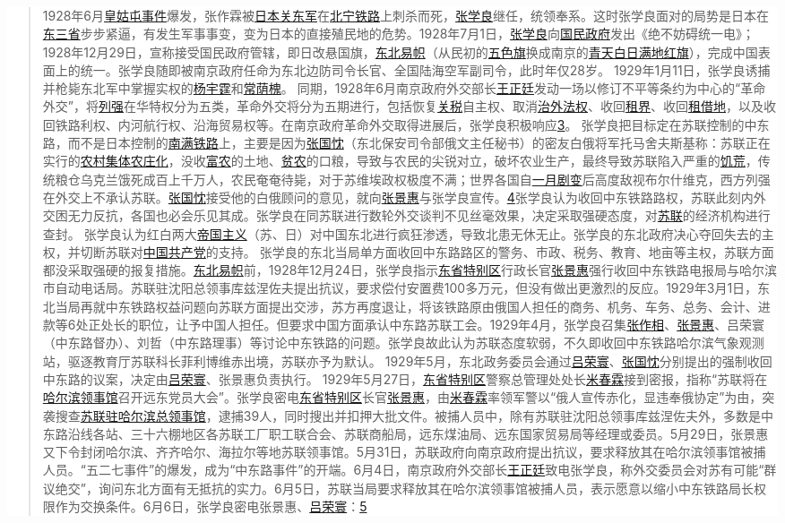 >1928年6月[皇姑屯事件](https://zh.m.wikipedia.org/wiki/%E7%9A%87%E5%A7%91%E5%B1%AF%E4%BA%8B%E4%BB%B6 "皇姑屯事件")爆发，张作霖被[日本关东军](https://zh.m.wikipedia.org/wiki/%E6%97%A5%E6%9C%AC%E5%85%B3%E4%B8%9C%E5%86%9B "日本关东军")在[北宁铁路](https://zh.m.wikipedia.org/wiki/%E5%8C%97%E5%AE%81%E9%93%81%E8%B7%AF "北宁铁路")上刺杀而死，[张学良](https://zh.m.wikipedia.org/wiki/%E5%BC%A0%E5%AD%A6%E8%89%AF "张学良")继任，统领奉系。这时张学良面对的局势是日本在[东三省](https://zh.m.wikipedia.org/wiki/%E4%B8%9C%E4%B8%89%E7%9C%81 "东三省")步步紧逼，有发生军事事变，变为日本的直接殖民地的危势。1928年7月1日，[张学良](https://zh.m.wikipedia.org/wiki/%E5%BC%A0%E5%AD%A6%E8%89%AF "张学良")向[国民政府](https://zh.m.wikipedia.org/wiki/%E5%9B%BD%E6%B0%91%E6%94%BF%E5%BA%9C "国民政府")发出《绝不妨碍统一电》；1928年12月29日，宣称接受国民政府管辖，即日改悬国旗，[东北易帜](https://zh.m.wikipedia.org/wiki/%E4%B8%9C%E5%8C%97%E6%98%93%E5%B8%9C "东北易帜")（从民初的[五色旗](https://zh.m.wikipedia.org/wiki/%E4%BA%94%E8%89%B2%E6%97%97_(%E4%B8%AD%E8%8F%AF%E6%B0%91%E5%9C%8B) "五色旗 (中华民国)")换成南京的[青天白日满地红旗](https://zh.m.wikipedia.org/wiki/%E9%9D%92%E5%A4%A9%E7%99%BD%E6%97%A5%E6%BB%BF%E5%9C%B0%E7%B4%85%E6%97%97 "青天白日满地红旗")），完成中国表面上的统一。张学良随即被南京政府任命为东北边防司令长官、全国陆海空军副司令，此时年仅28岁。
>1929年1月11日，张学良诱捕并枪毙东北军中掌握实权的[杨宇霆](https://zh.m.wikipedia.org/wiki/%E6%9D%A8%E5%AE%87%E9%9C%86 "杨宇霆")和[常荫槐](https://zh.m.wikipedia.org/wiki/%E5%B8%B8%E8%94%AD%E6%A7%90 "常荫槐")。
>同期，1928年6月南京政府外交部长[王正廷](https://zh.m.wikipedia.org/wiki/%E7%8E%8B%E6%AD%A3%E5%BB%B7 "王正廷")发动一场以修订不平等条约为中心的“革命外交”，将[列强](https://zh.m.wikipedia.org/wiki/%E5%88%97%E5%BC%BA "列强")在华特权分为五类，革命外交将分为五期进行，包括恢复[关税](https://zh.m.wikipedia.org/wiki/%E5%85%B3%E7%A8%8E "关税")自主权、取消[治外法权](https://zh.m.wikipedia.org/wiki/%E6%B2%BB%E5%A4%96%E6%B3%95%E6%9D%83 "治外法权")、收回[租界](https://zh.m.wikipedia.org/wiki/%E7%A7%9F%E7%95%8C "租界")、收回[租借地](https://zh.m.wikipedia.org/wiki/%E7%A7%9F%E5%80%9F%E5%9C%B0 "租借地")，以及收回铁路利权、内河航行权、沿海贸易权等。在南京政府革命外交取得进展后，张学良积极响应[3](https://zh.m.wikipedia.org/zh-cn/%E4%B8%AD%E4%B8%9C%E8%B7%AF%E4%BA%8B%E4%BB%B6#cite_note-koushu-5)。
>张学良把目标定在苏联控制的中东路，而不是日本控制的[南满铁路](https://zh.m.wikipedia.org/wiki/%E5%8D%97%E6%BB%A1%E9%93%81%E8%B7%AF "南满铁路")上，主要是因为[张国忱](https://zh.m.wikipedia.org/w/index.php?title=%E5%BC%A0%E5%9B%BD%E5%BF%B1&action=edit&redlink=1 "张国忱（页面不存在）")（东北保安司令部俄文主任秘书）的密友白俄将军托马舍夫斯基称：苏联正在实行的[农村集体农庄化](https://zh.m.wikipedia.org/wiki/%E8%8B%8F%E8%81%94%E5%86%9C%E4%B8%9A%E9%9B%86%E4%BD%93%E5%8C%96 "苏联农业集体化")，没收[富农](https://zh.m.wikipedia.org/wiki/%E5%AF%8C%E5%86%9C "富农")的土地、[贫农](https://zh.m.wikipedia.org/wiki/%E8%B4%AB%E5%86%9C "贫农")的口粮，导致与农民的尖锐对立，破坏农业生产，最终导致苏联陷入严重的[饥荒](https://zh.m.wikipedia.org/wiki/1932%E5%B9%B4%E8%8B%8F%E8%81%94%E5%A4%A7%E9%A5%A5%E8%8D%92 "1932年苏联大饥荒")，传统粮仓乌克兰饿死成百上千万人，农民奄奄待毙，对于苏维埃政权极度不满；世界各国自[一月剧变](https://zh.m.wikipedia.org/wiki/%E4%B8%80%E6%9C%88%E5%8A%87%E8%AE%8A "一月剧变")后高度敌视布尔什维克，西方列强在外交上不承认苏联。[张国忱](https://zh.m.wikipedia.org/w/index.php?title=%E5%BC%A0%E5%9B%BD%E5%BF%B1&action=edit&redlink=1 "张国忱（页面不存在）")接受他的白俄顾问的意见，就向[张景惠](https://zh.m.wikipedia.org/wiki/%E5%BC%A0%E6%99%AF%E6%83%A0 "张景惠")与张学良宣传。[4](https://zh.m.wikipedia.org/zh-cn/%E4%B8%AD%E4%B8%9C%E8%B7%AF%E4%BA%8B%E4%BB%B6#cite_note-6)张学良认为收回中东铁路路权，苏联此刻内外交困无力反抗，各国也必会乐见其成。张学良在同苏联进行数轮外交谈判不见丝毫效果，决定采取强硬态度，对[苏联](https://zh.m.wikipedia.org/wiki/%E8%8B%8F%E8%81%94 "苏联")的经济机构进行查封。
>张学良认为红白两大[帝国主义](https://zh.m.wikipedia.org/wiki/%E5%B8%9D%E5%9B%BD%E4%B8%BB%E4%B9%89 "帝国主义")（苏、日）对中国东北进行疯狂渗透，导致北患无休无止。张学良的东北政府决心夺回失去的主权，并切断苏联对[中国共产党](https://zh.m.wikipedia.org/wiki/%E4%B8%AD%E5%9B%BD%E5%85%B1%E4%BA%A7%E5%85%9A "中国共产党")的支持。
>张学良的东北当局单方面收回中东路路区的警务、市政、税务、教育、地亩等主权，苏联方面都没采取强硬的报复措施。[东北易帜](https://zh.m.wikipedia.org/wiki/%E4%B8%9C%E5%8C%97%E6%98%93%E5%B8%9C "东北易帜")前，1928年12月24日，张学良指示[东省特别区](https://zh.m.wikipedia.org/wiki/%E6%9D%B1%E7%9C%81%E7%89%B9%E5%88%A5%E5%8D%80 "东省特别区")行政长官[张景惠](https://zh.m.wikipedia.org/wiki/%E5%BC%A0%E6%99%AF%E6%83%A0 "张景惠")强行收回中东铁路电报局与哈尔滨市自动电话局。苏联驻沈阳总领事库兹涅佐夫提出抗议，要求偿付安置费100多万元，但没有做出更激烈的反应。1929年3月1日，东北当局再就中东铁路权益问题向苏联方面提出交涉，苏方再度退让，将该铁路原由俄国人担任的商务、机务、车务、总务、会计、进款等6处正处长的职位，让予中国人担任。但要求中国方面承认中东路苏联工会。1929年4月，张学良召集[张作相](https://zh.m.wikipedia.org/wiki/%E5%BC%A0%E4%BD%9C%E7%9B%B8 "张作相")、[张景惠](https://zh.m.wikipedia.org/wiki/%E5%BC%A0%E6%99%AF%E6%83%A0 "张景惠")、吕荣寰（中东路督办）、刘哲（中东路理事）等讨论中东铁路的问题。张学良故此认为苏联态度软弱，不久即收回中东铁路哈尔滨气象观测站，驱逐教育厅苏联科长菲利博维赤出境，苏联亦予为默认。
>1929年5月，东北政务委员会通过[吕荣寰](https://zh.m.wikipedia.org/wiki/%E5%90%95%E8%8D%A3%E5%AF%B0 "吕荣寰")、[张国忱](https://zh.m.wikipedia.org/w/index.php?title=%E5%BC%A0%E5%9B%BD%E5%BF%B1&action=edit&redlink=1 "张国忱（页面不存在）")分别提出的强制收回中东路的议案，决定由[吕荣寰](https://zh.m.wikipedia.org/wiki/%E5%90%95%E8%8D%A3%E5%AF%B0 "吕荣寰")、张景惠负责执行。
>1929年5月27日，[东省特别区](https://zh.m.wikipedia.org/wiki/%E6%9D%B1%E7%9C%81%E7%89%B9%E5%88%A5%E5%8D%80 "东省特别区")警察总管理处处长[米春霖](https://zh.m.wikipedia.org/w/index.php?title=%E7%B1%B3%E6%98%A5%E9%9C%96&action=edit&redlink=1 "米春霖（页面不存在）")接到密报，指称“苏联将在[哈尔滨领事馆](https://zh.m.wikipedia.org/wiki/%E4%BF%84%E7%BD%97%E6%96%AF%E9%A9%BB%E5%93%88%E5%B0%94%E6%BB%A8%E6%80%BB%E9%A2%86%E4%BA%8B%E9%A6%86 "俄罗斯驻哈尔滨总领事馆")召开远东党员大会”。张学良密电[东省特别区](https://zh.m.wikipedia.org/wiki/%E6%9D%B1%E7%9C%81%E7%89%B9%E5%88%A5%E5%8D%80 "东省特别区")长官[张景惠](https://zh.m.wikipedia.org/wiki/%E5%BC%A0%E6%99%AF%E6%83%A0 "张景惠")，由[米春霖](https://zh.m.wikipedia.org/w/index.php?title=%E7%B1%B3%E6%98%A5%E9%9C%96&action=edit&redlink=1 "米春霖（页面不存在）")率领军警以“俄人宣传赤化，显违奉俄协定”为由，突袭搜查[苏联驻哈尔滨总领事馆](https://zh.m.wikipedia.org/wiki/%E8%8B%8F%E8%81%94%E9%A9%BB%E5%93%88%E5%B0%94%E6%BB%A8%E6%80%BB%E9%A2%86%E4%BA%8B%E9%A6%86 "苏联驻哈尔滨总领事馆")，逮捕39人，同时搜出并扣押大批文件。被捕人员中，除有苏联驻沈阳总领事库兹涅佐夫外，多数是中东路沿线各站、三十六棚地区各苏联工厂职工联合会、苏联商船局，远东煤油局、远东国家贸易局等经理或委员。5月29日，张景惠又下令封闭哈尔滨、齐齐哈尔、海拉尔等地苏联领事馆。5月31日，苏联政府向南京政府提出抗议，要求释放其在哈尔滨领事馆被捕人员。“五二七事件”的爆发，成为“中东路事件”的开端。6月4日，南京政府外交部长[王正廷](https://zh.m.wikipedia.org/wiki/%E7%8E%8B%E6%AD%A3%E5%BB%B7 "王正廷")致电张学良，称外交委员会对苏有可能“群议绝交”，询问东北方面有无抵抗的实力。6月5日，苏联当局要求释放其在哈尔滨领事馆被捕人员，表示愿意以缩小中东铁路局长权限作为交换条件。6月6日，张学良密电张景惠、[吕荣寰](https://zh.m.wikipedia.org/wiki/%E5%90%95%E8%8D%A3%E5%AF%B0 "吕荣寰")：[5](https://zh.m.wikipedia.org/zh-cn/%E4%B8%AD%E4%B8%9C%E8%B7%AF%E4%BA%8B%E4%BB%B6#cite_note-7)